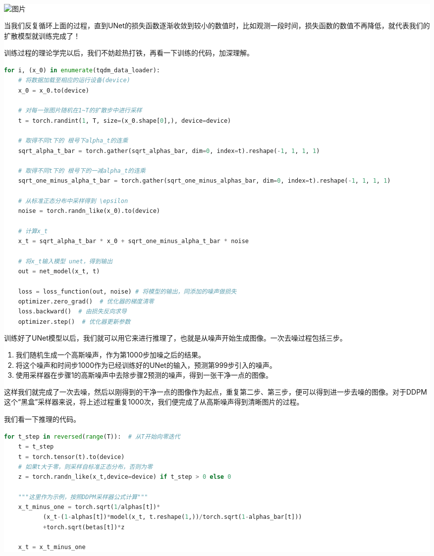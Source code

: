 ![图片](https://static001.geekbang.org/resource/image/b7/38/b7736ea921b8f0b6c2462a38cef12338.png?wh=5100x260)

当我们反复循环上面的过程，直到UNet的损失函数逐渐收敛到较小的数值时，比如观测一段时间，损失函数的数值不再降低，就代表我们的扩散模型就训练完成了！

训练过程的理论学完以后，我们不妨趁热打铁，再看一下训练的代码，加深理解。

```python
for i, (x_0) in enumerate(tqdm_data_loader): 
    # 将数据加载至相应的运行设备(device)
    x_0 = x_0.to(device)  
    
    # 对每一张图片随机在1~T的扩散步中进行采样
    t = torch.randint(1, T, size=(x_0.shape[0],), device=device)
    
    # 取得不同t下的 根号下alpha_t的连乘  
    sqrt_alpha_t_bar = torch.gather(sqrt_alphas_bar, dim=0, index=t).reshape(-1, 1, 1, 1)  
    
    # 取得不同t下的 根号下的一减alpha_t的连乘
    sqrt_one_minus_alpha_t_bar = torch.gather(sqrt_one_minus_alphas_bar, dim=0, index=t).reshape(-1, 1, 1, 1)
    
    # 从标准正态分布中采样得到 \epsilon 
    noise = torch.randn_like(x_0).to(device) 
    
    # 计算x_t 
    x_t = sqrt_alpha_t_bar * x_0 + sqrt_one_minus_alpha_t_bar * noise  
    
    # 将x_t输入模型 unet，得到输出
    out = net_model(x_t, t)  
    
    loss = loss_function(out, noise) # 将模型的输出，同添加的噪声做损失
    optimizer.zero_grad()  # 优化器的梯度清零
    loss.backward()  # 由损失反向求导
    optimizer.step()  # 优化器更新参数
```

训练好了UNet模型以后，我们就可以用它来进行推理了，也就是从噪声开始生成图像。一次去噪过程包括三步。

1. 我们随机生成一个高斯噪声，作为第1000步加噪之后的结果。
2. 将这个噪声和时间步1000作为已经训练好的UNet的输入，预测第999步引入的噪声。
3. 使用采样器在步骤1的高斯噪声中去除步骤2预测的噪声，得到一张干净一点的图像。

这样我们就完成了一次去噪，然后以刚得到的干净一点的图像作为起点，重复第二步、第三步，便可以得到进一步去噪的图像。对于DDPM这个“黑盒”采样器来说，将上述过程重复1000次，我们便完成了从高斯噪声得到清晰图片的过程。

我们看一下推理的代码。

```python
for t_step in reversed(range(T)):  # 从T开始向零迭代
    t = t_step
    t = torch.tensor(t).to(device)
    # 如果t大于零，则采样自标准正态分布，否则为零
    z = torch.randn_like(x_t,device=device) if t_step > 0 else 0  
    
    """这里作为示例，按照DDPM采样器公式计算"""
    x_t_minus_one = torch.sqrt(1/alphas[t])*
           (x_t-(1-alphas[t])*model(x_t, t.reshape(1,))/torch.sqrt(1-alphas_bar[t]))
           +torch.sqrt(betas[t])*z
    
    x_t = x_t_minus_one   
```
